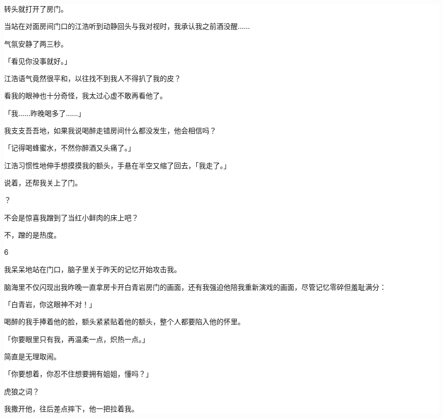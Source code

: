 
转头就打开了房门。


当站在对面房间门口的江浩听到动静回头与我对视时，我承认我之前酒没醒……


气氛安静了两三秒。


「看见你没事就好。」


江浩语气竟然很平和，以往找不到我人不得扒了我的皮？


看我的眼神也十分奇怪，我太过心虚不敢再看他了。


「我……昨晚喝多了……」


我支支吾吾地，如果我说喝醉走错房间什么都没发生，他会相信吗？


「记得喝蜂蜜水，不然你醉酒又头痛了。」


江浩习惯性地伸手想摸摸我的额头，手悬在半空又缩了回去，「我走了。」


说着，还帮我关上了门。


？


不会是惊喜我蹭到了当红小鲜肉的床上吧？


不，蹭的是热度。


6


我呆呆地站在门口，脑子里关于昨天的记忆开始攻击我。


脑海里不仅闪现出我昨晚一直拿房卡开白青岩房门的画面，还有我强迫他陪我重新演戏的画面，尽管记忆零碎但羞耻满分：


「白青岩，你这眼神不对！」


喝醉的我手捧着他的脸，额头紧紧贴着他的额头，整个人都要陷入他的怀里。


「你要眼里只有我，再温柔一点，炽热一点。」


简直是无理取闹。


「你要想着，你忍不住想要拥有姐姐，懂吗？」


虎狼之词？


我撒开他，往后差点摔下，他一把拉着我。

